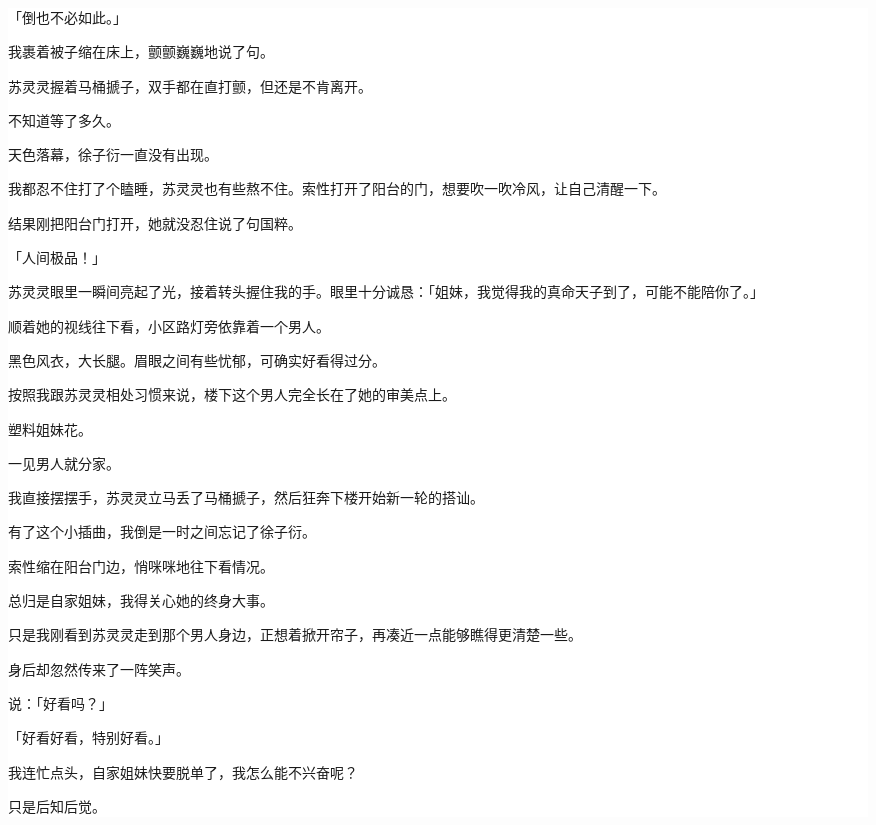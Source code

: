 
「倒也不必如此。」


我裹着被子缩在床上，颤颤巍巍地说了句。


苏灵灵握着马桶搋子，双手都在直打颤，但还是不肯离开。


不知道等了多久。


天色落幕，徐子衍一直没有出现。


我都忍不住打了个瞌睡，苏灵灵也有些熬不住。索性打开了阳台的门，想要吹一吹冷风，让自己清醒一下。


结果刚把阳台门打开，她就没忍住说了句国粹。


「人间极品！」


苏灵灵眼里一瞬间亮起了光，接着转头握住我的手。眼里十分诚恳：「姐妹，我觉得我的真命天子到了，可能不能陪你了。」


顺着她的视线往下看，小区路灯旁依靠着一个男人。


黑色风衣，大长腿。眉眼之间有些忧郁，可确实好看得过分。


按照我跟苏灵灵相处习惯来说，楼下这个男人完全长在了她的审美点上。


塑料姐妹花。


一见男人就分家。


我直接摆摆手，苏灵灵立马丢了马桶搋子，然后狂奔下楼开始新一轮的搭讪。


有了这个小插曲，我倒是一时之间忘记了徐子衍。


索性缩在阳台门边，悄咪咪地往下看情况。


总归是自家姐妹，我得关心她的终身大事。


只是我刚看到苏灵灵走到那个男人身边，正想着掀开帘子，再凑近一点能够瞧得更清楚一些。


身后却忽然传来了一阵笑声。


说：「好看吗？」


「好看好看，特别好看。」


我连忙点头，自家姐妹快要脱单了，我怎么能不兴奋呢？


只是后知后觉。

